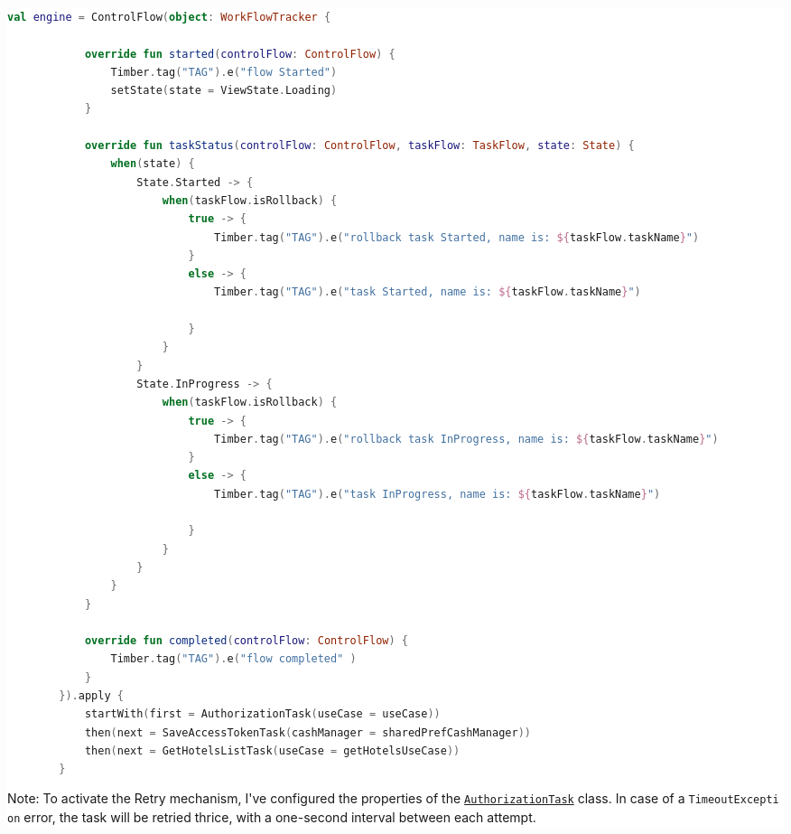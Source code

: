 ```kotlin
val engine = ControlFlow(object: WorkFlowTracker {

            override fun started(controlFlow: ControlFlow) {
                Timber.tag("TAG").e("flow Started")
                setState(state = ViewState.Loading)
            }

            override fun taskStatus(controlFlow: ControlFlow, taskFlow: TaskFlow, state: State) {
                when(state) {
                    State.Started -> {
                        when(taskFlow.isRollback) {
                            true -> {
                                Timber.tag("TAG").e("rollback task Started, name is: ${taskFlow.taskName}")
                            }
                            else -> {
                                Timber.tag("TAG").e("task Started, name is: ${taskFlow.taskName}")

                            }
                        }
                    }
                    State.InProgress -> {
                        when(taskFlow.isRollback) {
                            true -> {
                                Timber.tag("TAG").e("rollback task InProgress, name is: ${taskFlow.taskName}")
                            }
                            else -> {
                                Timber.tag("TAG").e("task InProgress, name is: ${taskFlow.taskName}")

                            }
                        }
                    }
                }
            }

            override fun completed(controlFlow: ControlFlow) {
                Timber.tag("TAG").e("flow completed" )
            }
        }).apply {
            startWith(first = AuthorizationTask(useCase = useCase))
            then(next = SaveAccessTokenTask(cashManager = sharedPrefCashManager))
            then(next = GetHotelsListTask(useCase = getHotelsUseCase))
        }
```

Note: To activate the Retry mechanism, I've configured the properties of the [`AuthorizationTask`](https://github.com/CodeStarX/ControlFlowDemo/tree/master/presentation/src/main/java/mohsen/soltanian/controlflow/demo/tasks/AuthorizationTask.kt/) class.
In case of a `TimeoutException` error, the task will be retried thrice, with a one-second interval between each attempt.
